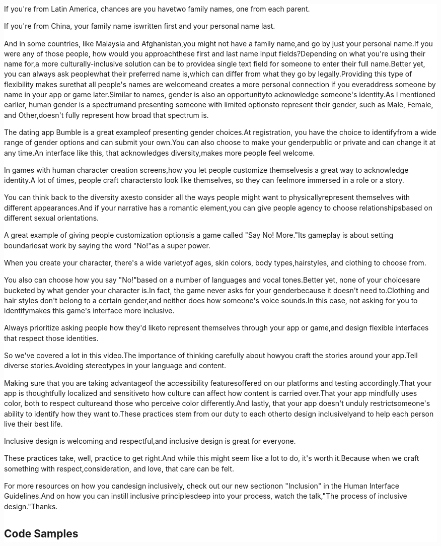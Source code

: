 If you're from Latin America, chances are you havetwo family names, one from each parent.

If you're from China, your family name iswritten first and your personal name last.

And in some countries, like Malaysia and Afghanistan,you might not have a family name,and go by just your personal name.If you were any of those people, how would you approachthese first and last name input fields?Depending on what you're using their name for,a more culturally-inclusive solution can be to providea single text field for someone to enter their full name.Better yet, you can always ask peoplewhat their preferred name is,which can differ from what they go by legally.Providing this type of flexibility makes surethat all people's names are welcomeand creates a more personal connection if you everaddress someone by name in your app or game later.Similar to names, gender is also an opportunityto acknowledge someone's identity.As I mentioned earlier, human gender is a spectrumand presenting someone with limited optionsto represent their gender, such as Male, Female, and Other,doesn't fully represent how broad that spectrum is.

The dating app Bumble is a great exampleof presenting gender choices.At registration, you have the choice to identifyfrom a wide range of gender options and can submit your own.You can also choose to make your genderpublic or private and can change it at any time.An interface like this, that acknowledges diversity,makes more people feel welcome.

In games with human character creation screens,how you let people customize themselvesis a great way to acknowledge identity.A lot of times, people craft charactersto look like themselves, so they can feelmore immersed in a role or a story.

You can think back to the diversity axesto consider all the ways people might want to physicallyrepresent themselves with different appearances.And if your narrative has a romantic element,you can give people agency to choose relationshipsbased on different sexual orientations.

A great example of giving people customization optionsis a game called "Say No! More."Its gameplay is about setting boundariesat work by saying the word "No!"as a super power.

When you create your character, there's a wide varietyof ages, skin colors, body types,hairstyles, and clothing to choose from.

You also can choose how you say "No!"based on a number of languages and vocal tones.Better yet, none of your choicesare bucketed by what gender your character is.In fact, the game never asks for your genderbecause it doesn't need to.Clothing and hair styles don't belong to a certain gender,and neither does how someone's voice sounds.In this case, not asking for you to identifymakes this game's interface more inclusive.

Always prioritize asking people how they'd liketo represent themselves through your app or game,and design flexible interfaces that respect those identities.

So we've covered a lot in this video.The importance of thinking carefully about howyou craft the stories around your app.Tell diverse stories.Avoiding stereotypes in your language and content.

Making sure that you are taking advantageof the accessibility featuresoffered on our platforms and testing accordingly.That your app is thoughtfully localized and sensitiveto how culture can affect how content is carried over.That your app mindfully uses color, both to respect cultureand those who perceive color differently.And lastly, that your app doesn't unduly restrictsomeone's ability to identify how they want to.These practices stem from our duty to each otherto design inclusivelyand to help each person live their best life.

Inclusive design is welcoming and respectful,and inclusive design is great for everyone.

These practices take, well, practice to get right.And while this might seem like a lot to do, it's worth it.Because when we craft something with respect,consideration, and love, that care can be felt.

For more resources on how you candesign inclusively, check out our new sectionon "Inclusion" in the Human Interface Guidelines.And on how you can instill inclusive principlesdeep into your process, watch the talk,"The process of inclusive design."Thanks.

## Code Samples

